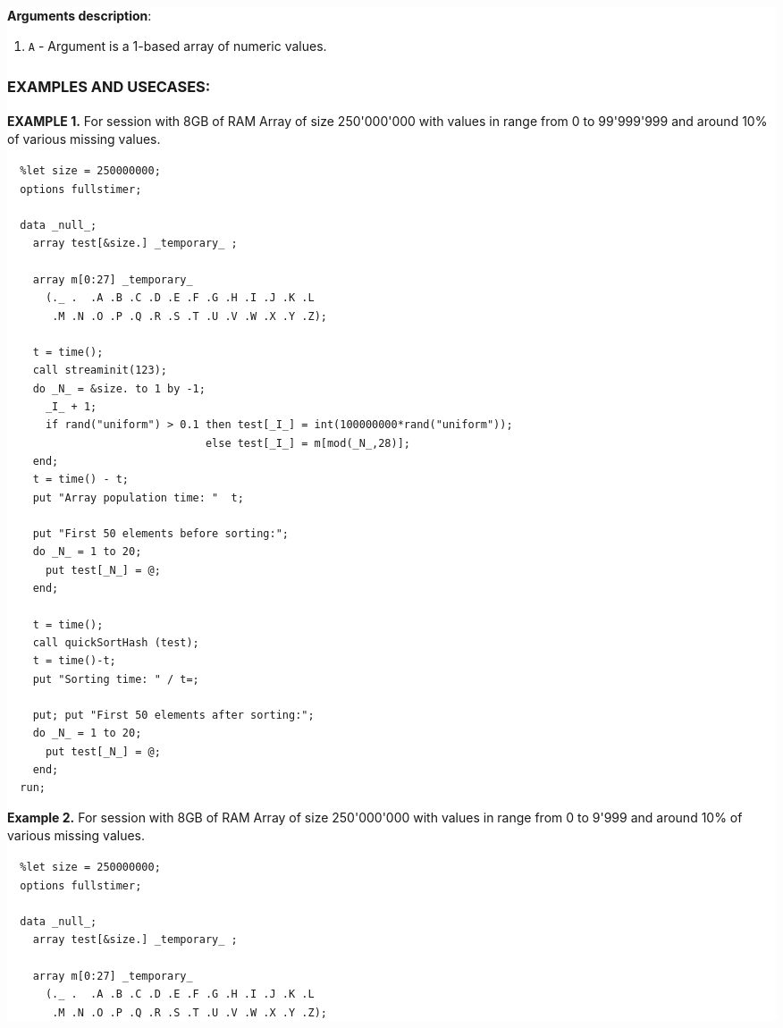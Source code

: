 **Arguments description**:

1. `A` - Argument is a 1-based array of numeric values.

 
### EXAMPLES AND USECASES: ####################################################

**EXAMPLE 1.** For session with 8GB of RAM
   Array of size 250'000'000 with values in range 
   from 0 to 99'999'999 and around 10% of various 
   missing values.
~~~~~~~~~~~~~~~~~~~~~~~~~~~~~~~~~~~~~~~~~~~~~~~~~~~~~~~~~~~~~~~~~~~~~~~~~~~~~~~~~~~~~~~~sas
  %let size = 250000000;
  options fullstimer;

  data _null_;
    array test[&size.] _temporary_ ;

    array m[0:27] _temporary_ 
      (._ .  .A .B .C .D .E .F .G .H .I .J .K .L 
       .M .N .O .P .Q .R .S .T .U .V .W .X .Y .Z);

    t = time();
    call streaminit(123);
    do _N_ = &size. to 1 by -1;
      _I_ + 1;
      if rand("uniform") > 0.1 then test[_I_] = int(100000000*rand("uniform"));
                               else test[_I_] = m[mod(_N_,28)];
    end;
    t = time() - t;
    put "Array population time: "  t;

    put "First 50 elements before sorting:";
    do _N_ = 1 to 20;
      put test[_N_] = @;
    end;  

    t = time();
    call quickSortHash (test);
    t = time()-t;
    put "Sorting time: " / t=;

    put; put "First 50 elements after sorting:";
    do _N_ = 1 to 20;
      put test[_N_] = @;
    end;
  run;
~~~~~~~~~~~~~~~~~~~~~~~~~~~~~~~~~~~~~~~~~~~~~~~~~~~~~~~~~~~~~~~~~~~~~~~~~~~~~~~~~~~~~~~~


**Example 2.** For session with 8GB of RAM
   Array of size 250'000'000 with values in range 
   from 0 to 9'999 and around 10% of various 
   missing values.
~~~~~~~~~~~~~~~~~~~~~~~~~~~~~~~~~~~~~~~~~~~~~~~~~~~~~~~~~~~~~~~~~~~~~~~~~~~~~~~~~~~~~~~~sas
  %let size = 250000000;
  options fullstimer;

  data _null_;
    array test[&size.] _temporary_ ;

    array m[0:27] _temporary_ 
      (._ .  .A .B .C .D .E .F .G .H .I .J .K .L 
       .M .N .O .P .Q .R .S .T .U .V .W .X .Y .Z);

~~~~~~~~~~~~~~~~~~~~~~~~~~~~~~~~~~~~~~~~~~~~~~~~~~~~~~~~~~~~~~~~~~~~~~~~~~~~~~~~~~~~~~~~